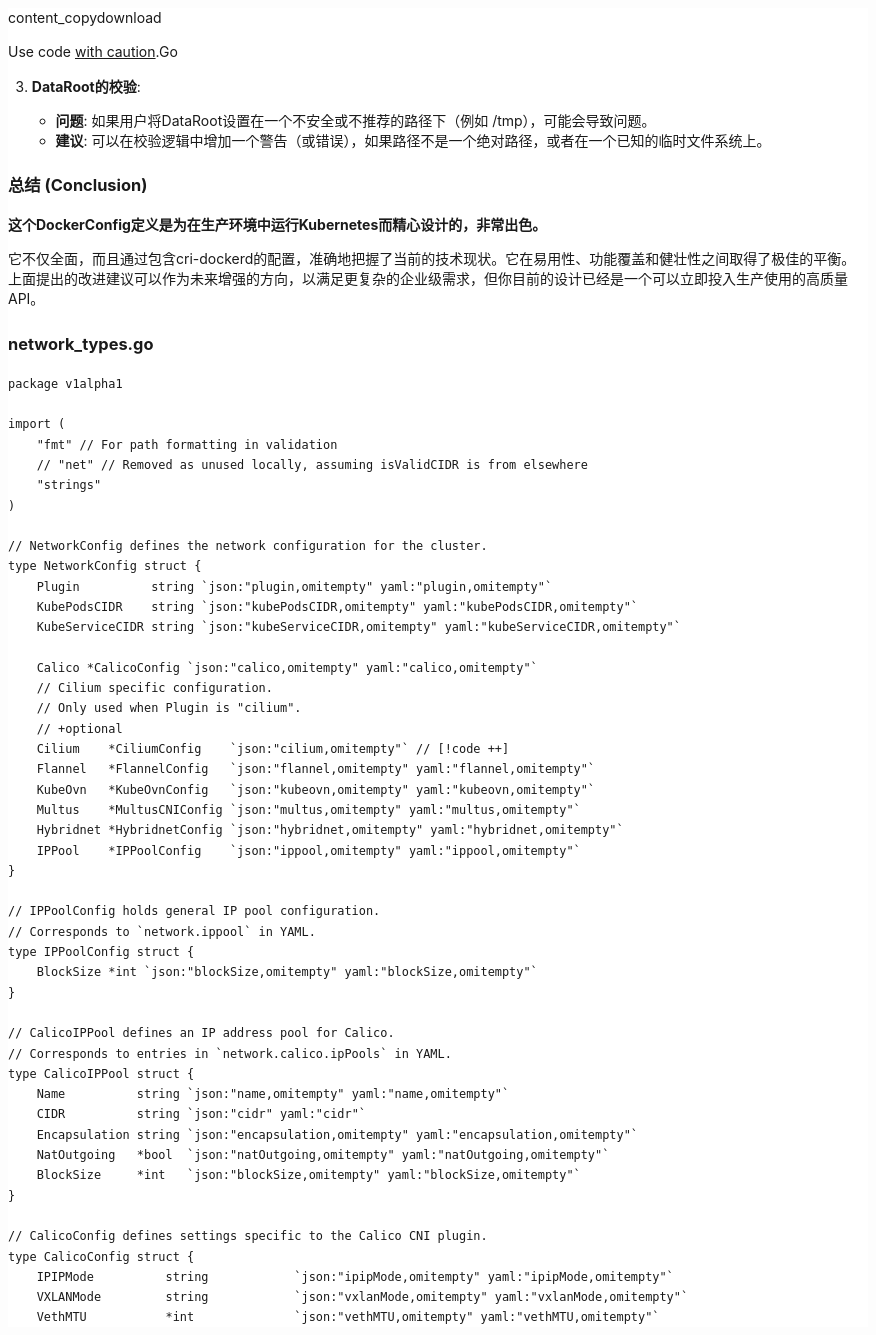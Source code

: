    content_copydownload

   Use code [with caution](https://support.google.com/legal/answer/13505487).Go

3. **DataRoot的校验**:

    - **问题**: 如果用户将DataRoot设置在一个不安全或不推荐的路径下（例如 /tmp），可能会导致问题。
    - **建议**: 可以在校验逻辑中增加一个警告（或错误），如果路径不是一个绝对路径，或者在一个已知的临时文件系统上。

### 总结 (Conclusion)

**这个DockerConfig定义是为在生产环境中运行Kubernetes而精心设计的，非常出色。**

它不仅全面，而且通过包含cri-dockerd的配置，准确地把握了当前的技术现状。它在易用性、功能覆盖和健壮性之间取得了极佳的平衡。上面提出的改进建议可以作为未来增强的方向，以满足更复杂的企业级需求，但你目前的设计已经是一个可以立即投入生产使用的高质量API。


### network_types.go
```azure
package v1alpha1

import (
	"fmt" // For path formatting in validation
	// "net" // Removed as unused locally, assuming isValidCIDR is from elsewhere
	"strings"
)

// NetworkConfig defines the network configuration for the cluster.
type NetworkConfig struct {
	Plugin          string `json:"plugin,omitempty" yaml:"plugin,omitempty"`
	KubePodsCIDR    string `json:"kubePodsCIDR,omitempty" yaml:"kubePodsCIDR,omitempty"`
	KubeServiceCIDR string `json:"kubeServiceCIDR,omitempty" yaml:"kubeServiceCIDR,omitempty"`

	Calico *CalicoConfig `json:"calico,omitempty" yaml:"calico,omitempty"`
	// Cilium specific configuration.
	// Only used when Plugin is "cilium".
	// +optional
	Cilium    *CiliumConfig    `json:"cilium,omitempty"` // [!code ++]
	Flannel   *FlannelConfig   `json:"flannel,omitempty" yaml:"flannel,omitempty"`
	KubeOvn   *KubeOvnConfig   `json:"kubeovn,omitempty" yaml:"kubeovn,omitempty"`
	Multus    *MultusCNIConfig `json:"multus,omitempty" yaml:"multus,omitempty"`
	Hybridnet *HybridnetConfig `json:"hybridnet,omitempty" yaml:"hybridnet,omitempty"`
	IPPool    *IPPoolConfig    `json:"ippool,omitempty" yaml:"ippool,omitempty"`
}

// IPPoolConfig holds general IP pool configuration.
// Corresponds to `network.ippool` in YAML.
type IPPoolConfig struct {
	BlockSize *int `json:"blockSize,omitempty" yaml:"blockSize,omitempty"`
}

// CalicoIPPool defines an IP address pool for Calico.
// Corresponds to entries in `network.calico.ipPools` in YAML.
type CalicoIPPool struct {
	Name          string `json:"name,omitempty" yaml:"name,omitempty"`
	CIDR          string `json:"cidr" yaml:"cidr"`
	Encapsulation string `json:"encapsulation,omitempty" yaml:"encapsulation,omitempty"`
	NatOutgoing   *bool  `json:"natOutgoing,omitempty" yaml:"natOutgoing,omitempty"`
	BlockSize     *int   `json:"blockSize,omitempty" yaml:"blockSize,omitempty"`
}

// CalicoConfig defines settings specific to the Calico CNI plugin.
type CalicoConfig struct {
	IPIPMode          string            `json:"ipipMode,omitempty" yaml:"ipipMode,omitempty"`
	VXLANMode         string            `json:"vxlanMode,omitempty" yaml:"vxlanMode,omitempty"`
	VethMTU           *int              `json:"vethMTU,omitempty" yaml:"vethMTU,omitempty"`
```